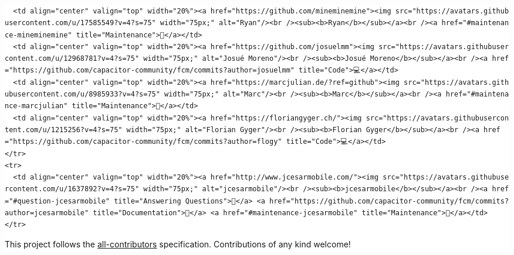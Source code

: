       <td align="center" valign="top" width="20%"><a href="https://github.com/mineminemine"><img src="https://avatars.githubusercontent.com/u/17585549?v=4?s=75" width="75px;" alt="Ryan"/><br /><sub><b>Ryan</b></sub></a><br /><a href="#maintenance-mineminemine" title="Maintenance">🚧</a></td>
      <td align="center" valign="top" width="20%"><a href="https://github.com/josuelmm"><img src="https://avatars.githubusercontent.com/u/12968781?v=4?s=75" width="75px;" alt="Josué Moreno"/><br /><sub><b>Josué Moreno</b></sub></a><br /><a href="https://github.com/capacitor-community/fcm/commits?author=josuelmm" title="Code">💻</a></td>
      <td align="center" valign="top" width="20%"><a href="https://marcjulian.de/?ref=github"><img src="https://avatars.githubusercontent.com/u/8985933?v=4?s=75" width="75px;" alt="Marc"/><br /><sub><b>Marc</b></sub></a><br /><a href="#maintenance-marcjulian" title="Maintenance">🚧</a></td>
      <td align="center" valign="top" width="20%"><a href="https://floriangyger.ch/"><img src="https://avatars.githubusercontent.com/u/1215256?v=4?s=75" width="75px;" alt="Florian Gyger"/><br /><sub><b>Florian Gyger</b></sub></a><br /><a href="https://github.com/capacitor-community/fcm/commits?author=flogy" title="Code">💻</a></td>
    </tr>
    <tr>
      <td align="center" valign="top" width="20%"><a href="http://www.jcesarmobile.com/"><img src="https://avatars.githubusercontent.com/u/1637892?v=4?s=75" width="75px;" alt="jcesarmobile"/><br /><sub><b>jcesarmobile</b></sub></a><br /><a href="#question-jcesarmobile" title="Answering Questions">💬</a> <a href="https://github.com/capacitor-community/fcm/commits?author=jcesarmobile" title="Documentation">📖</a> <a href="#maintenance-jcesarmobile" title="Maintenance">🚧</a></td>
    </tr>
  </tbody>
</table>






This project follows the [all-contributors](https://github.com/all-contributors/all-contributors) specification. Contributions of any kind welcome!
